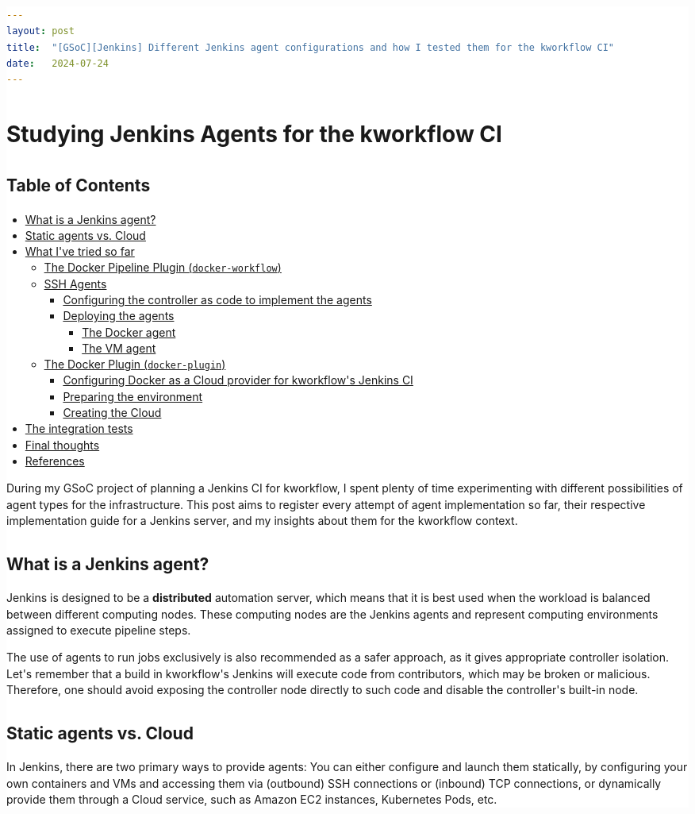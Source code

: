 ```yaml
---
layout: post
title:  "[GSoC][Jenkins] Different Jenkins agent configurations and how I tested them for the kworkflow CI"
date:   2024-07-24
---
```


# Studying Jenkins Agents for the kworkflow CI

## Table of Contents
+ [What is a Jenkins agent?](#what)
+ [Static agents vs. Cloud](#vs)
+ [What I've tried so far](#sofar)
    + [The Docker Pipeline Plugin (`docker-workflow`)](#dworkflow)
    + [SSH Agents](#sshagents)
        + [Configuring the controller as code to implement the agents](#cascode)
        + [Deploying the agents](#dagents)
            + [The Docker agent](#dagent)
            + [The VM agent](#vmagent)
    + [The Docker Plugin (`docker-plugin`)](#dplugin)
        + [Configuring Docker as a Cloud provider for kworkflow's Jenkins CI](#cdc)
        + [Preparing the environment](#pte)
        + [Creating the Cloud](#ctc)
+ [The integration tests](#tint)
+ [Final thoughts](#ft)
+ [References](#resources)

During my GSoC project of planning a Jenkins CI for kworkflow, I spent plenty of time experimenting with different possibilities of agent types for the infrastructure.
This post aims to register every attempt of agent implementation so far, their respective implementation guide for a Jenkins server, and my insights about them for the kworkflow context.

## What is a Jenkins agent? <a name="what" />

Jenkins is designed to be a **distributed** automation server, which means that it is best used when the workload is balanced between different computing nodes. These computing nodes are the Jenkins agents and represent
computing environments assigned to execute pipeline steps.

The use of agents to run jobs exclusively is also recommended as a safer approach, as it gives appropriate controller isolation. Let's remember that a build in kworkflow's Jenkins will execute code from contributors, which
may be broken or malicious. Therefore, one should avoid exposing the controller node directly to such code and disable the controller's built-in node.

## Static agents vs. Cloud <a name="vs" />

In Jenkins, there are two primary ways to provide agents: You can either configure and launch them statically, by configuring your own containers and VMs and accessing them via (outbound) SSH connections or 
(inbound) TCP connections, or dynamically provide them through a Cloud service, such as Amazon EC2 instances, Kubernetes Pods, etc.
